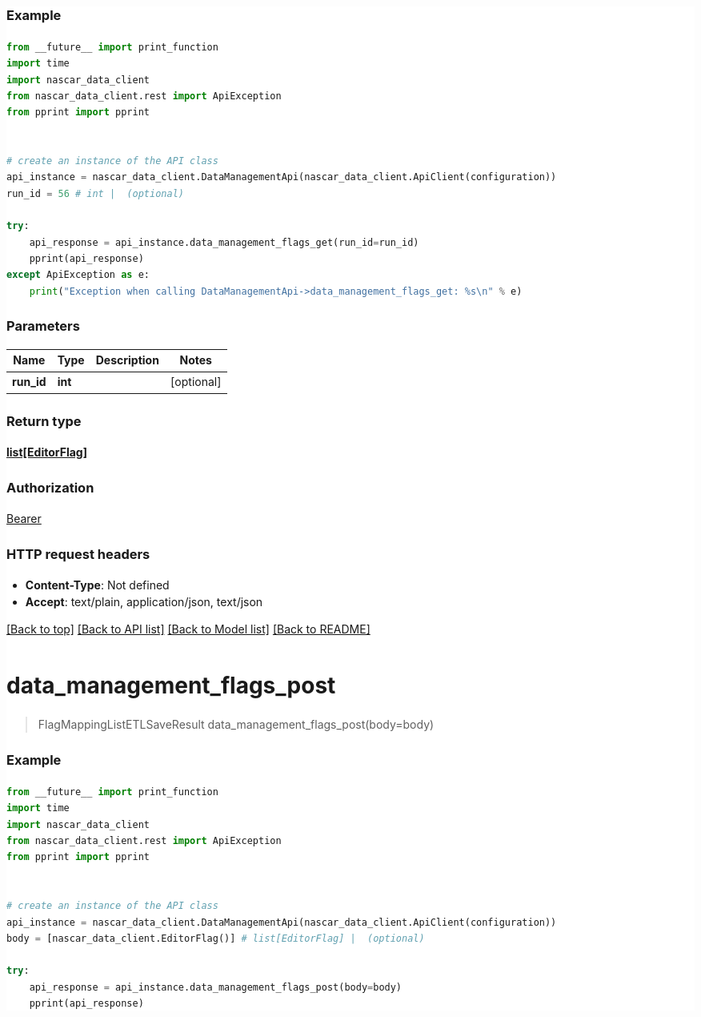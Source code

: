 

### Example
```python
from __future__ import print_function
import time
import nascar_data_client
from nascar_data_client.rest import ApiException
from pprint import pprint


# create an instance of the API class
api_instance = nascar_data_client.DataManagementApi(nascar_data_client.ApiClient(configuration))
run_id = 56 # int |  (optional)

try:
    api_response = api_instance.data_management_flags_get(run_id=run_id)
    pprint(api_response)
except ApiException as e:
    print("Exception when calling DataManagementApi->data_management_flags_get: %s\n" % e)
```

### Parameters

Name | Type | Description  | Notes
------------- | ------------- | ------------- | -------------
 **run_id** | **int**|  | [optional] 

### Return type

[**list[EditorFlag]**](EditorFlag.md)

### Authorization

[Bearer](../README.md#Bearer)

### HTTP request headers

 - **Content-Type**: Not defined
 - **Accept**: text/plain, application/json, text/json

[[Back to top]](#) [[Back to API list]](../README.md#documentation-for-api-endpoints) [[Back to Model list]](../README.md#documentation-for-models) [[Back to README]](../README.md)

# **data_management_flags_post**
> FlagMappingListETLSaveResult data_management_flags_post(body=body)



### Example
```python
from __future__ import print_function
import time
import nascar_data_client
from nascar_data_client.rest import ApiException
from pprint import pprint


# create an instance of the API class
api_instance = nascar_data_client.DataManagementApi(nascar_data_client.ApiClient(configuration))
body = [nascar_data_client.EditorFlag()] # list[EditorFlag] |  (optional)

try:
    api_response = api_instance.data_management_flags_post(body=body)
    pprint(api_response)
```